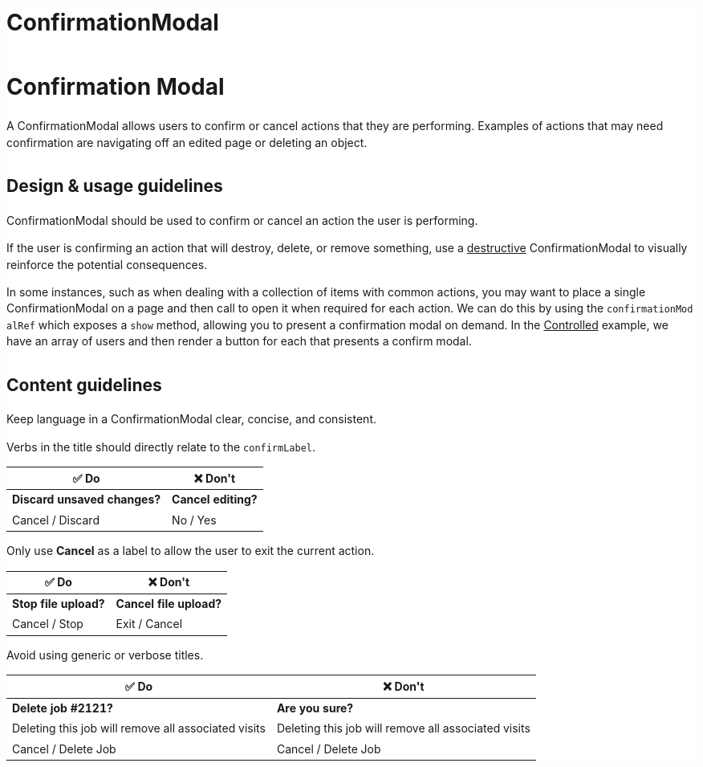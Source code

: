 # ConfirmationModal

# Confirmation Modal

A ConfirmationModal allows users to confirm or cancel actions that they are
performing. Examples of actions that may need confirmation are navigating off an
edited page or deleting an object.

## Design & usage guidelines

ConfirmationModal should be used to confirm or cancel an action the user is
performing.

If the user is confirming an action that will destroy, delete, or remove
something, use a
[destructive](../?path=/story/components-overlays-confirmationmodal-web--destructive)
ConfirmationModal to visually reinforce the potential consequences.

In some instances, such as when dealing with a collection of items with common
actions, you may want to place a single ConfirmationModal on a page and then
call to open it when required for each action. We can do this by using the
`confirmationModalRef` which exposes a `show` method, allowing you to present a
confirmation modal on demand. In the
[Controlled](../?path=/story/components-overlays-confirmationmodal-web--controlled)
example, we have an array of users and then render a button for each that
presents a confirm modal.

## Content guidelines

Keep language in a ConfirmationModal clear, concise, and consistent.

Verbs in the title should directly relate to the `confirmLabel`.

| **✅ Do**                    | **❌ Don't**        |
| ---------------------------- | ------------------- |
| **Discard unsaved changes?** | **Cancel editing?** |
| Cancel / Discard             | No / Yes            |

Only use **Cancel** as a label to allow the user to exit the current action.

| **✅ Do**             | **❌ Don't**            |
| --------------------- | ----------------------- |
| **Stop file upload?** | **Cancel file upload?** |
| Cancel / Stop         | Exit / Cancel           |

Avoid using generic or verbose titles.

| **✅ Do**                                           | **❌ Don't**                                        |
| --------------------------------------------------- | --------------------------------------------------- |
| **Delete job #2121?**                               | **Are you sure?**                                   |
| Deleting this job will remove all associated visits | Deleting this job will remove all associated visits |
| Cancel / Delete Job                                 | Cancel / Delete Job                                 |
